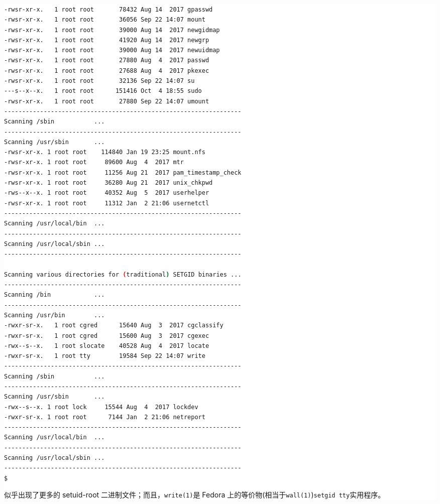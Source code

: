 ```sh
-rwsr-xr-x.   1 root root       78432 Aug 14  2017 gpasswd
-rwsr-xr-x.   1 root root       36056 Sep 22 14:07 mount
-rwsr-xr-x.   1 root root       39000 Aug 14  2017 newgidmap
-rwsr-xr-x.   1 root root       41920 Aug 14  2017 newgrp
-rwsr-xr-x.   1 root root       39000 Aug 14  2017 newuidmap
-rwsr-xr-x.   1 root root       27880 Aug  4  2017 passwd
-rwsr-xr-x.   1 root root       27688 Aug  4  2017 pkexec
-rwsr-xr-x.   1 root root       32136 Sep 22 14:07 su
---s--x--x.   1 root root      151416 Oct  4 18:55 sudo
-rwsr-xr-x.   1 root root       27880 Sep 22 14:07 umount
------------------------------------------------------------------
Scanning /sbin           ...
------------------------------------------------------------------
Scanning /usr/sbin       ...
-rwsr-xr-x. 1 root root    114840 Jan 19 23:25 mount.nfs
-rwsr-xr-x. 1 root root     89600 Aug  4  2017 mtr
-rwsr-xr-x. 1 root root     11256 Aug 21  2017 pam_timestamp_check
-rwsr-xr-x. 1 root root     36280 Aug 21  2017 unix_chkpwd
-rws--x--x. 1 root root     40352 Aug  5  2017 userhelper
-rwsr-xr-x. 1 root root     11312 Jan  2 21:06 usernetctl
------------------------------------------------------------------
Scanning /usr/local/bin  ...
------------------------------------------------------------------
Scanning /usr/local/sbin ...
------------------------------------------------------------------

Scanning various directories for (traditional) SETGID binaries ...
------------------------------------------------------------------
Scanning /bin            ...
------------------------------------------------------------------
Scanning /usr/bin        ...
-rwxr-sr-x.   1 root cgred      15640 Aug  3  2017 cgclassify
-rwxr-sr-x.   1 root cgred      15600 Aug  3  2017 cgexec
-rwx--s--x.   1 root slocate    40528 Aug  4  2017 locate
-rwxr-sr-x.   1 root tty        19584 Sep 22 14:07 write
------------------------------------------------------------------
Scanning /sbin           ...
------------------------------------------------------------------
Scanning /usr/sbin       ...
-rwx--s--x. 1 root lock     15544 Aug  4  2017 lockdev
-rwxr-sr-x. 1 root root      7144 Jan  2 21:06 netreport
------------------------------------------------------------------
Scanning /usr/local/bin  ...
------------------------------------------------------------------
Scanning /usr/local/sbin ...
------------------------------------------------------------------
$ 
```

似乎出现了更多的 setuid-root 二进制文件；而且，`write(1)`是 Fedora 上的等价物(相当于`wall(1)`)`setgid tty`实用程序。
